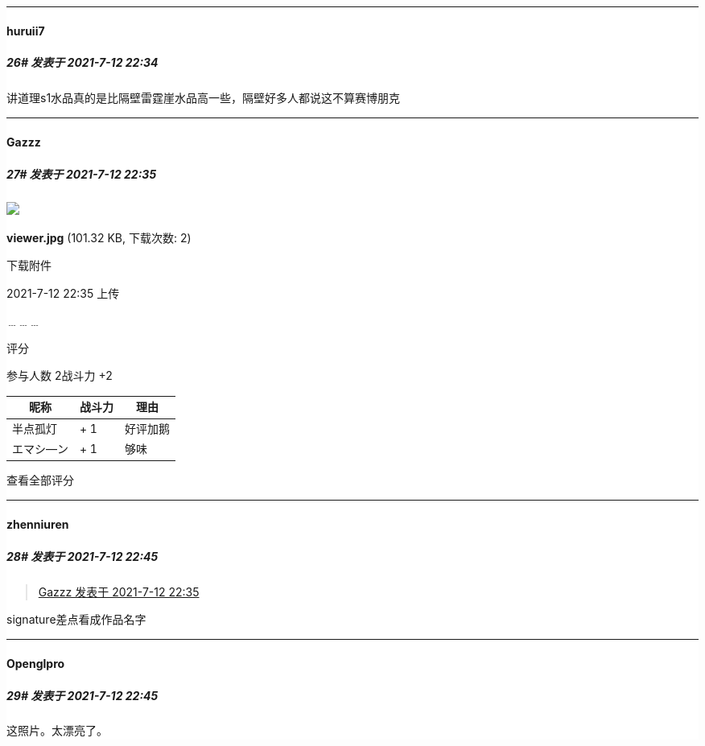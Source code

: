 
*****

####  huruii7  
##### 26#       发表于 2021-7-12 22:34


讲道理s1水品真的是比隔壁雷霆崖水品高一些，隔壁好多人都说这不算赛博朋克


*****

####  Gazzz  
##### 27#       发表于 2021-7-12 22:35


<img src="https://img.saraba1st.com/forum/202107/12/223552u13urff2fbzyfh3j.jpg" referrerpolicy="no-referrer">


<strong>viewer.jpg</strong> (101.32 KB, 下载次数: 2)

下载附件

2021-7-12 22:35 上传


﹍﹍﹍

评分


 参与人数 2战斗力 +2

|昵称|战斗力|理由|
|----|---|---|
| 半点孤灯| + 1|好评加鹅|
| エマシ—ン| + 1|够味|


查看全部评分


*****

####  zhenniuren  
##### 28#       发表于 2021-7-12 22:45


<blockquote><a href="httphttps://bbs.saraba1st.com/2b/forum.php?mod=redirect&amp;goto=findpost&amp;pid=51937297&amp;ptid=2015116" target="_blank">Gazzz 发表于 2021-7-12 22:35</a></blockquote>
signature差点看成作品名字


*****

####  Openglpro  
##### 29#       发表于 2021-7-12 22:45


这照片。太漂亮了。
